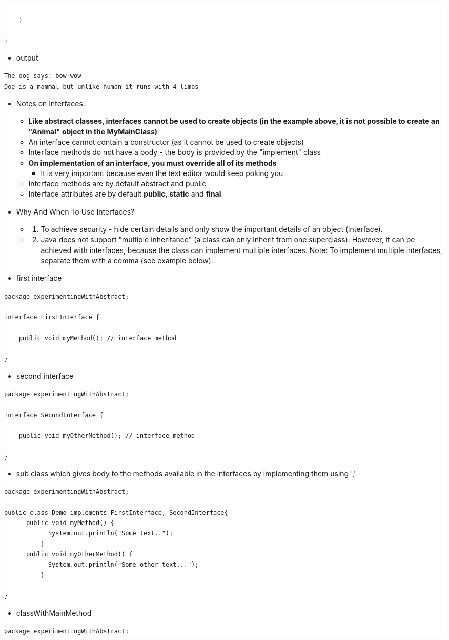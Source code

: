 ```

	}

}
```
- output
```
The dog says: bow wow
Dog is a mammal but unlike human it runs with 4 limbs
```
- Notes on Interfaces:
  - **Like abstract classes, interfaces cannot be used to create objects (in the example above, it is not possible to create an "Animal" object in the MyMainClass)**
  - An interface cannot contain a constructor (as it cannot be used to create objects)
  - Interface methods do not have a body - the body is provided by the "implement" class
  - **On implementation of an interface, you must override all of its methods**
    - It is very important because even the text editor would keep poking you
  - Interface methods are by default abstract and public
  - Interface attributes are by default **public**, **static** and **final**

- Why And When To Use Interfaces?
  - 1. To achieve security - hide certain details and only show the important details of an object (interface).
  - 2. Java does not support "multiple inheritance" (a class can only inherit from one superclass). However, it can be achieved with interfaces, because the class can implement multiple interfaces. Note: To implement multiple interfaces, separate them with a comma (see example below).

- first interface 
```
package experimentingWithAbstract;

interface FirstInterface {
	
	public void myMethod(); // interface method

}
```
- second interface
```
package experimentingWithAbstract;

interface SecondInterface {
	
	public void myOtherMethod(); // interface method

}
```
- sub class which gives body to the methods available in the interfaces by implementing them using ','
```
package experimentingWithAbstract;

public class Demo implements FirstInterface, SecondInterface{
	  public void myMethod() {
		    System.out.println("Some text..");
		  }
	  public void myOtherMethod() {
		    System.out.println("Some other text...");
		  }

}
```
- classWithMainMethod
```
package experimentingWithAbstract;

```